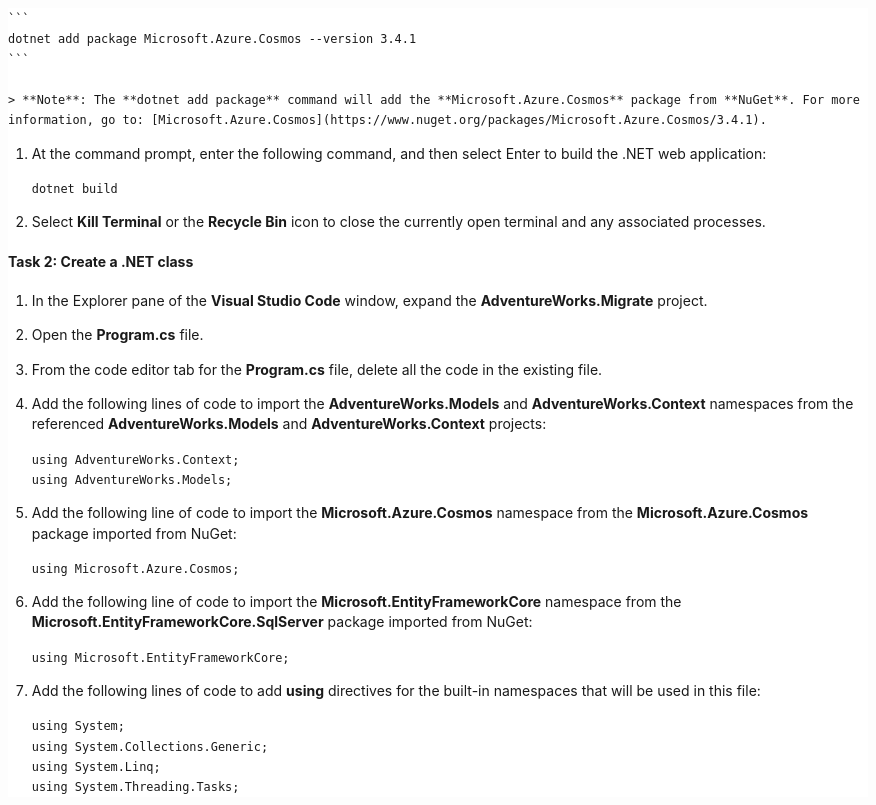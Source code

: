     ```
    dotnet add package Microsoft.Azure.Cosmos --version 3.4.1
    ```

    > **Note**: The **dotnet add package** command will add the **Microsoft.Azure.Cosmos** package from **NuGet**. For more information, go to: [Microsoft.Azure.Cosmos](https://www.nuget.org/packages/Microsoft.Azure.Cosmos/3.4.1).

1.  At the command prompt, enter the following command, and then select Enter to build the .NET web application:

    ```
    dotnet build
    ```

1.  Select **Kill Terminal** or the **Recycle Bin** icon to close the currently open terminal and any associated processes.

#### Task 2: Create a .NET class 

1.  In the Explorer pane of the **Visual Studio Code** window, expand the **AdventureWorks.Migrate** project.

1.  Open the **Program.cs** file.

1.  From the code editor tab for the **Program.cs** file, delete all the code in the existing file.

1.  Add the following lines of code to import the **AdventureWorks.Models** and **AdventureWorks.Context** namespaces from the referenced **AdventureWorks.Models** and **AdventureWorks.Context** projects:

    ```
    using AdventureWorks.Context;
    using AdventureWorks.Models;
    ```

1.  Add the following line of code to import the **Microsoft.Azure.Cosmos** namespace from the **Microsoft.Azure.Cosmos** package imported from NuGet:

    ```
    using Microsoft.Azure.Cosmos;
    ```

1.  Add the following line of code to import the **Microsoft.EntityFrameworkCore** namespace from the **Microsoft.EntityFrameworkCore.SqlServer** package imported from NuGet:

    ```
    using Microsoft.EntityFrameworkCore;
    ```

1.  Add the following lines of code to add **using** directives for the built-in namespaces that will be used in this file:

    ```
    using System;
    using System.Collections.Generic;
    using System.Linq;
    using System.Threading.Tasks;
    ```
